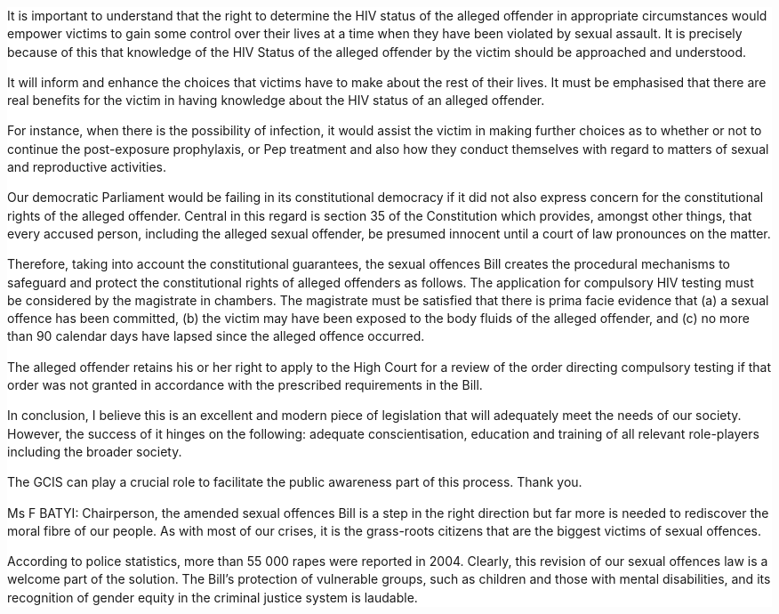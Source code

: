 It is important to understand that the right to determine the HIV status of
the alleged offender in appropriate circumstances would empower victims to
gain some control over their lives at a time when they have been violated
by sexual assault. It is precisely because of this that knowledge of the
HIV Status of the alleged offender by the victim should be approached and
understood.

It will inform and enhance the choices that victims have to make about the
rest of their lives. It must be emphasised that there are real benefits for
the victim in having knowledge about the HIV status of an alleged offender.


For instance, when there is the possibility of infection, it would assist
the victim in making further choices as to whether or not to continue the
post-exposure prophylaxis, or Pep treatment and also how they conduct
themselves with regard to matters of sexual and reproductive activities.

Our democratic Parliament would be failing in its constitutional democracy
if it did not also express concern for the constitutional rights of the
alleged offender. Central in this regard is section 35 of the Constitution
which provides, amongst other things, that every accused person, including
the alleged sexual offender, be presumed innocent until a court of law
pronounces on the matter.

Therefore, taking into account the constitutional guarantees, the sexual
offences Bill creates the procedural mechanisms to safeguard and protect
the constitutional rights of alleged offenders as follows. The application
for compulsory HIV testing must be considered by the magistrate in
chambers. The magistrate must be satisfied that there is prima facie
evidence that (a) a sexual offence has been committed, (b) the victim may
have been exposed to the body fluids of the alleged offender, and (c) no
more than 90 calendar days have lapsed since the alleged offence occurred.

The alleged offender retains his or her right to apply to the High Court
for a review of the order directing compulsory testing if that order was
not granted in accordance with the prescribed requirements in the Bill.

In conclusion, I believe this is an excellent and modern piece of
legislation that will adequately meet the needs of our society. However,
the success of it hinges on the following: adequate conscientisation,
education and training of all relevant role-players including the broader
society.

The GCIS can play a crucial role to facilitate the public awareness part of
this process. Thank you.

Ms F BATYI: Chairperson, the amended sexual offences Bill is a step in the
right direction but far more is needed to rediscover the moral fibre of our
people. As with most of our crises, it is the grass-roots citizens that are
the biggest victims of sexual offences.

According to police statistics, more than 55 000 rapes were reported in
2004. Clearly, this revision of our sexual offences law is a welcome part
of the solution. The Bill’s protection of vulnerable groups, such as
children and those with mental disabilities, and its recognition of gender
equity in the criminal justice system is laudable.
